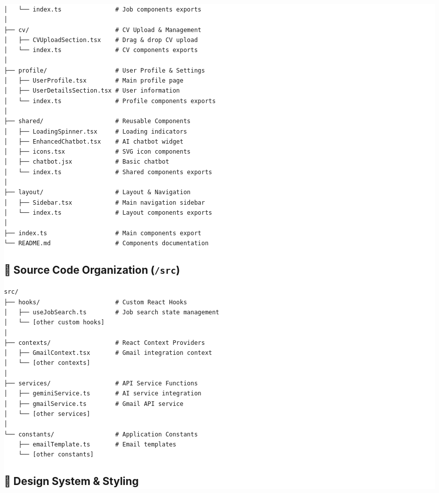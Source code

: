```
│   └── index.ts               # Job components exports
│
├── cv/                        # CV Upload & Management
│   ├── CVUploadSection.tsx    # Drag & drop CV upload
│   └── index.ts               # CV components exports
│
├── profile/                   # User Profile & Settings
│   ├── UserProfile.tsx        # Main profile page
│   ├── UserDetailsSection.tsx # User information
│   └── index.ts               # Profile components exports
│
├── shared/                    # Reusable Components
│   ├── LoadingSpinner.tsx     # Loading indicators
│   ├── EnhancedChatbot.tsx    # AI chatbot widget
│   ├── icons.tsx              # SVG icon components
│   ├── chatbot.jsx            # Basic chatbot
│   └── index.ts               # Shared components exports
│
├── layout/                    # Layout & Navigation
│   ├── Sidebar.tsx            # Main navigation sidebar
│   └── index.ts               # Layout components exports
│
├── index.ts                   # Main components export
└── README.md                  # Components documentation
```

## 🔧 Source Code Organization (`/src`)

```
src/
├── hooks/                     # Custom React Hooks
│   ├── useJobSearch.ts        # Job search state management
│   └── [other custom hooks]
│
├── contexts/                  # React Context Providers
│   ├── GmailContext.tsx       # Gmail integration context
│   └── [other contexts]
│
├── services/                  # API Service Functions
│   ├── geminiService.ts       # AI service integration
│   ├── gmailService.ts        # Gmail API service
│   └── [other services]
│
└── constants/                 # Application Constants
    ├── emailTemplate.ts       # Email templates
    └── [other constants]
```

## 🎨 Design System & Styling
